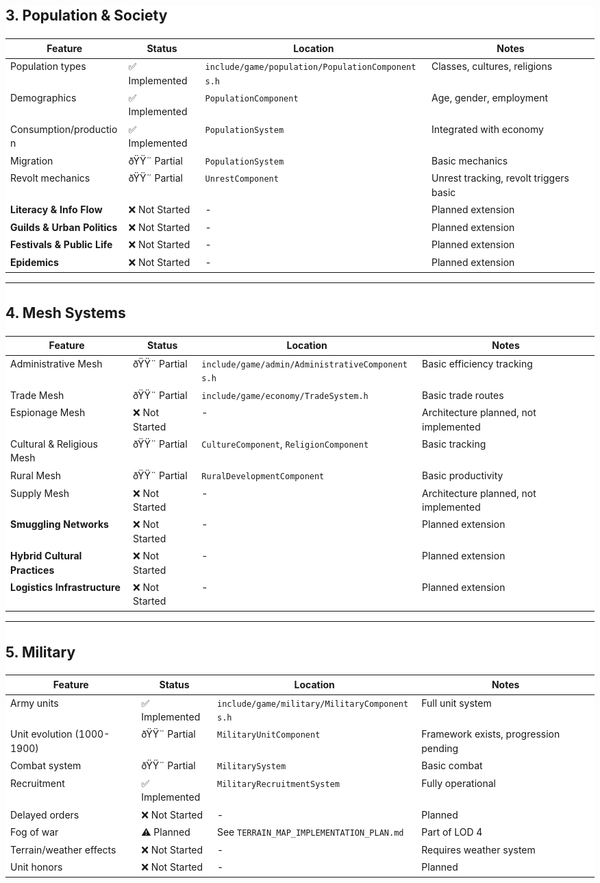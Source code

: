 
## 3. Population & Society

| Feature | Status | Location | Notes |
|---------|--------|----------|-------|
| Population types | ✅ Implemented | `include/game/population/PopulationComponents.h` | Classes, cultures, religions |
| Demographics | ✅ Implemented | `PopulationComponent` | Age, gender, employment |
| Consumption/production | ✅ Implemented | `PopulationSystem` | Integrated with economy |
| Migration | ðŸŸ¨ Partial | `PopulationSystem` | Basic mechanics |
| Revolt mechanics | ðŸŸ¨ Partial | `UnrestComponent` | Unrest tracking, revolt triggers basic |
| **Literacy & Info Flow** | ❌ Not Started | - | Planned extension |
| **Guilds & Urban Politics** | ❌ Not Started | - | Planned extension |
| **Festivals & Public Life** | ❌ Not Started | - | Planned extension |
| **Epidemics** | ❌ Not Started | - | Planned extension |

---

## 4. Mesh Systems

| Feature | Status | Location | Notes |
|---------|--------|----------|-------|
| Administrative Mesh | ðŸŸ¨ Partial | `include/game/admin/AdministrativeComponents.h` | Basic efficiency tracking |
| Trade Mesh | ðŸŸ¨ Partial | `include/game/economy/TradeSystem.h` | Basic trade routes |
| Espionage Mesh | ❌ Not Started | - | Architecture planned, not implemented |
| Cultural & Religious Mesh | ðŸŸ¨ Partial | `CultureComponent`, `ReligionComponent` | Basic tracking |
| Rural Mesh | ðŸŸ¨ Partial | `RuralDevelopmentComponent` | Basic productivity |
| Supply Mesh | ❌ Not Started | - | Architecture planned, not implemented |
| **Smuggling Networks** | ❌ Not Started | - | Planned extension |
| **Hybrid Cultural Practices** | ❌ Not Started | - | Planned extension |
| **Logistics Infrastructure** | ❌ Not Started | - | Planned extension |

---

## 5. Military

| Feature | Status | Location | Notes |
|---------|--------|----------|-------|
| Army units | ✅ Implemented | `include/game/military/MilitaryComponents.h` | Full unit system |
| Unit evolution (1000-1900) | ðŸŸ¨ Partial | `MilitaryUnitComponent` | Framework exists, progression pending |
| Combat system | ðŸŸ¨ Partial | `MilitarySystem` | Basic combat |
| Recruitment | ✅ Implemented | `MilitaryRecruitmentSystem` | Fully operational |
| Delayed orders | ❌ Not Started | - | Planned |
| Fog of war | ⚠️ Planned | See `TERRAIN_MAP_IMPLEMENTATION_PLAN.md` | Part of LOD 4 |
| Terrain/weather effects | ❌ Not Started | - | Requires weather system |
| Unit honors | ❌ Not Started | - | Planned |